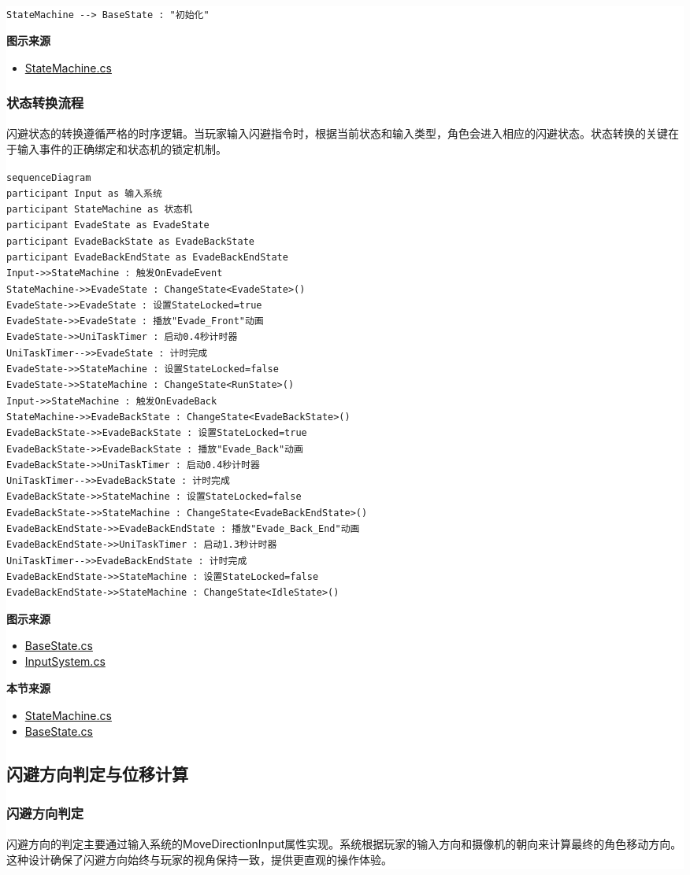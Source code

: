 ```mermaid
StateMachine --> BaseState : "初始化"
```

**图示来源**
- [StateMachine.cs](file://Assets/Scripts/Controller/FSM/StateMachine.cs#L1-L115)

### 状态转换流程
闪避状态的转换遵循严格的时序逻辑。当玩家输入闪避指令时，根据当前状态和输入类型，角色会进入相应的闪避状态。状态转换的关键在于输入事件的正确绑定和状态机的锁定机制。

```mermaid
sequenceDiagram
participant Input as 输入系统
participant StateMachine as 状态机
participant EvadeState as EvadeState
participant EvadeBackState as EvadeBackState
participant EvadeBackEndState as EvadeBackEndState
Input->>StateMachine : 触发OnEvadeEvent
StateMachine->>EvadeState : ChangeState<EvadeState>()
EvadeState->>EvadeState : 设置StateLocked=true
EvadeState->>EvadeState : 播放"Evade_Front"动画
EvadeState->>UniTaskTimer : 启动0.4秒计时器
UniTaskTimer-->>EvadeState : 计时完成
EvadeState->>StateMachine : 设置StateLocked=false
EvadeState->>StateMachine : ChangeState<RunState>()
Input->>StateMachine : 触发OnEvadeBack
StateMachine->>EvadeBackState : ChangeState<EvadeBackState>()
EvadeBackState->>EvadeBackState : 设置StateLocked=true
EvadeBackState->>EvadeBackState : 播放"Evade_Back"动画
EvadeBackState->>UniTaskTimer : 启动0.4秒计时器
UniTaskTimer-->>EvadeBackState : 计时完成
EvadeBackState->>StateMachine : 设置StateLocked=false
EvadeBackState->>StateMachine : ChangeState<EvadeBackEndState>()
EvadeBackEndState->>EvadeBackEndState : 播放"Evade_Back_End"动画
EvadeBackEndState->>UniTaskTimer : 启动1.3秒计时器
UniTaskTimer-->>EvadeBackEndState : 计时完成
EvadeBackEndState->>StateMachine : 设置StateLocked=false
EvadeBackEndState->>StateMachine : ChangeState<IdleState>()
```

**图示来源**
- [BaseState.cs](file://Assets/Scripts/Controller/FSM/BaseState.cs#L48-L84)
- [InputSystem.cs](file://Assets/Scripts/Manager/InputSystem/InputSystem.cs#L1-L94)

**本节来源**
- [StateMachine.cs](file://Assets/Scripts/Controller/FSM/StateMachine.cs#L1-L115)
- [BaseState.cs](file://Assets/Scripts/Controller/FSM/BaseState.cs#L48-L84)

## 闪避方向判定与位移计算

### 闪避方向判定
闪避方向的判定主要通过输入系统的MoveDirectionInput属性实现。系统根据玩家的输入方向和摄像机的朝向来计算最终的角色移动方向。这种设计确保了闪避方向始终与玩家的视角保持一致，提供更直观的操作体验。
